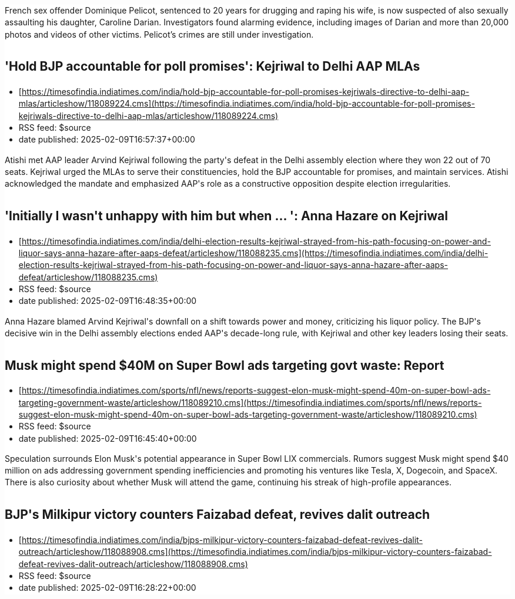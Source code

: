 French sex offender Dominique Pelicot, sentenced to 20 years for drugging and raping his wife, is now suspected of also sexually assaulting his daughter, Caroline Darian. Investigators found alarming evidence, including images of Darian and more than 20,000 photos and videos of other victims. Pelicot’s crimes are still under investigation.

## 'Hold BJP accountable for poll promises': Kejriwal to Delhi AAP MLAs
 - [https://timesofindia.indiatimes.com/india/hold-bjp-accountable-for-poll-promises-kejriwals-directive-to-delhi-aap-mlas/articleshow/118089224.cms](https://timesofindia.indiatimes.com/india/hold-bjp-accountable-for-poll-promises-kejriwals-directive-to-delhi-aap-mlas/articleshow/118089224.cms)
 - RSS feed: $source
 - date published: 2025-02-09T16:57:37+00:00

Atishi met AAP leader Arvind Kejriwal following the party's defeat in the Delhi assembly election where they won 22 out of 70 seats. Kejriwal urged the MLAs to serve their constituencies, hold the BJP accountable for promises, and maintain services. Atishi acknowledged the mandate and emphasized AAP's role as a constructive opposition despite election irregularities.

## 'Initially I wasn't unhappy with him but when ... ': Anna Hazare on Kejriwal
 - [https://timesofindia.indiatimes.com/india/delhi-election-results-kejriwal-strayed-from-his-path-focusing-on-power-and-liquor-says-anna-hazare-after-aaps-defeat/articleshow/118088235.cms](https://timesofindia.indiatimes.com/india/delhi-election-results-kejriwal-strayed-from-his-path-focusing-on-power-and-liquor-says-anna-hazare-after-aaps-defeat/articleshow/118088235.cms)
 - RSS feed: $source
 - date published: 2025-02-09T16:48:35+00:00

Anna Hazare blamed Arvind Kejriwal's downfall on a shift towards power and money, criticizing his liquor policy. The BJP's decisive win in the Delhi assembly elections ended AAP's decade-long rule, with Kejriwal and other key leaders losing their seats.

## Musk might spend $40M on Super Bowl ads targeting govt waste: Report
 - [https://timesofindia.indiatimes.com/sports/nfl/news/reports-suggest-elon-musk-might-spend-40m-on-super-bowl-ads-targeting-government-waste/articleshow/118089210.cms](https://timesofindia.indiatimes.com/sports/nfl/news/reports-suggest-elon-musk-might-spend-40m-on-super-bowl-ads-targeting-government-waste/articleshow/118089210.cms)
 - RSS feed: $source
 - date published: 2025-02-09T16:45:40+00:00

Speculation surrounds Elon Musk's potential appearance in Super Bowl LIX commercials. Rumors suggest Musk might spend $40 million on ads addressing government spending inefficiencies and promoting his ventures like Tesla, X, Dogecoin, and SpaceX. There is also curiosity about whether Musk will attend the game, continuing his streak of high-profile appearances.

## BJP's Milkipur victory counters Faizabad defeat, revives dalit outreach
 - [https://timesofindia.indiatimes.com/india/bjps-milkipur-victory-counters-faizabad-defeat-revives-dalit-outreach/articleshow/118088908.cms](https://timesofindia.indiatimes.com/india/bjps-milkipur-victory-counters-faizabad-defeat-revives-dalit-outreach/articleshow/118088908.cms)
 - RSS feed: $source
 - date published: 2025-02-09T16:28:22+00:00
